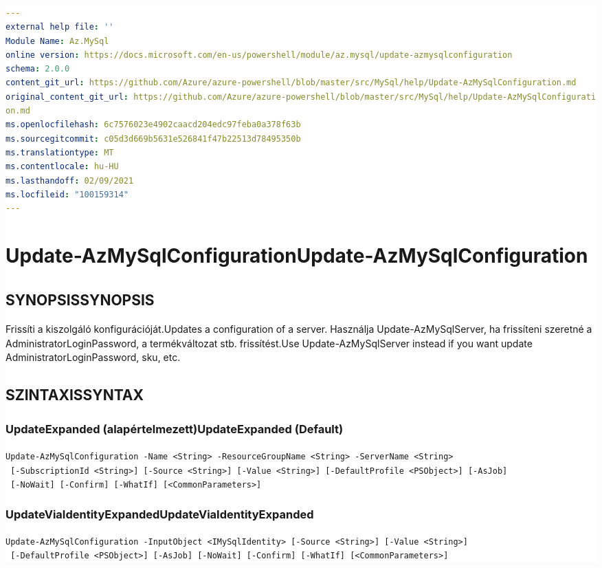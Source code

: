 ```yaml
---
external help file: ''
Module Name: Az.MySql
online version: https://docs.microsoft.com/en-us/powershell/module/az.mysql/update-azmysqlconfiguration
schema: 2.0.0
content_git_url: https://github.com/Azure/azure-powershell/blob/master/src/MySql/help/Update-AzMySqlConfiguration.md
original_content_git_url: https://github.com/Azure/azure-powershell/blob/master/src/MySql/help/Update-AzMySqlConfiguration.md
ms.openlocfilehash: 6c7576023e4902caacd204edc97feba0a378f63b
ms.sourcegitcommit: c05d3d669b5631e526841f47b22513d78495350b
ms.translationtype: MT
ms.contentlocale: hu-HU
ms.lasthandoff: 02/09/2021
ms.locfileid: "100159314"
---
```

# <span data-ttu-id="96079-101">Update-AzMySqlConfiguration</span><span class="sxs-lookup"><span data-stu-id="96079-101">Update-AzMySqlConfiguration</span></span>

## <span data-ttu-id="96079-102">SYNOPSIS</span><span class="sxs-lookup"><span data-stu-id="96079-102">SYNOPSIS</span></span>
<span data-ttu-id="96079-103">Frissíti a kiszolgáló konfigurációját.</span><span class="sxs-lookup"><span data-stu-id="96079-103">Updates a configuration of a server.</span></span>
<span data-ttu-id="96079-104">Használja Update-AzMySqlServer, ha frissíteni szeretné a AdministratorLoginPassword, a termékváltozat stb. frissítést.</span><span class="sxs-lookup"><span data-stu-id="96079-104">Use Update-AzMySqlServer instead if you want update AdministratorLoginPassword, sku, etc.</span></span>

## <span data-ttu-id="96079-105">SZINTAXIS</span><span class="sxs-lookup"><span data-stu-id="96079-105">SYNTAX</span></span>

### <span data-ttu-id="96079-106">UpdateExpanded (alapértelmezett)</span><span class="sxs-lookup"><span data-stu-id="96079-106">UpdateExpanded (Default)</span></span>
```
Update-AzMySqlConfiguration -Name <String> -ResourceGroupName <String> -ServerName <String>
 [-SubscriptionId <String>] [-Source <String>] [-Value <String>] [-DefaultProfile <PSObject>] [-AsJob]
 [-NoWait] [-Confirm] [-WhatIf] [<CommonParameters>]
```

### <span data-ttu-id="96079-107">UpdateViaIdentityExpanded</span><span class="sxs-lookup"><span data-stu-id="96079-107">UpdateViaIdentityExpanded</span></span>
```
Update-AzMySqlConfiguration -InputObject <IMySqlIdentity> [-Source <String>] [-Value <String>]
 [-DefaultProfile <PSObject>] [-AsJob] [-NoWait] [-Confirm] [-WhatIf] [<CommonParameters>]
```
